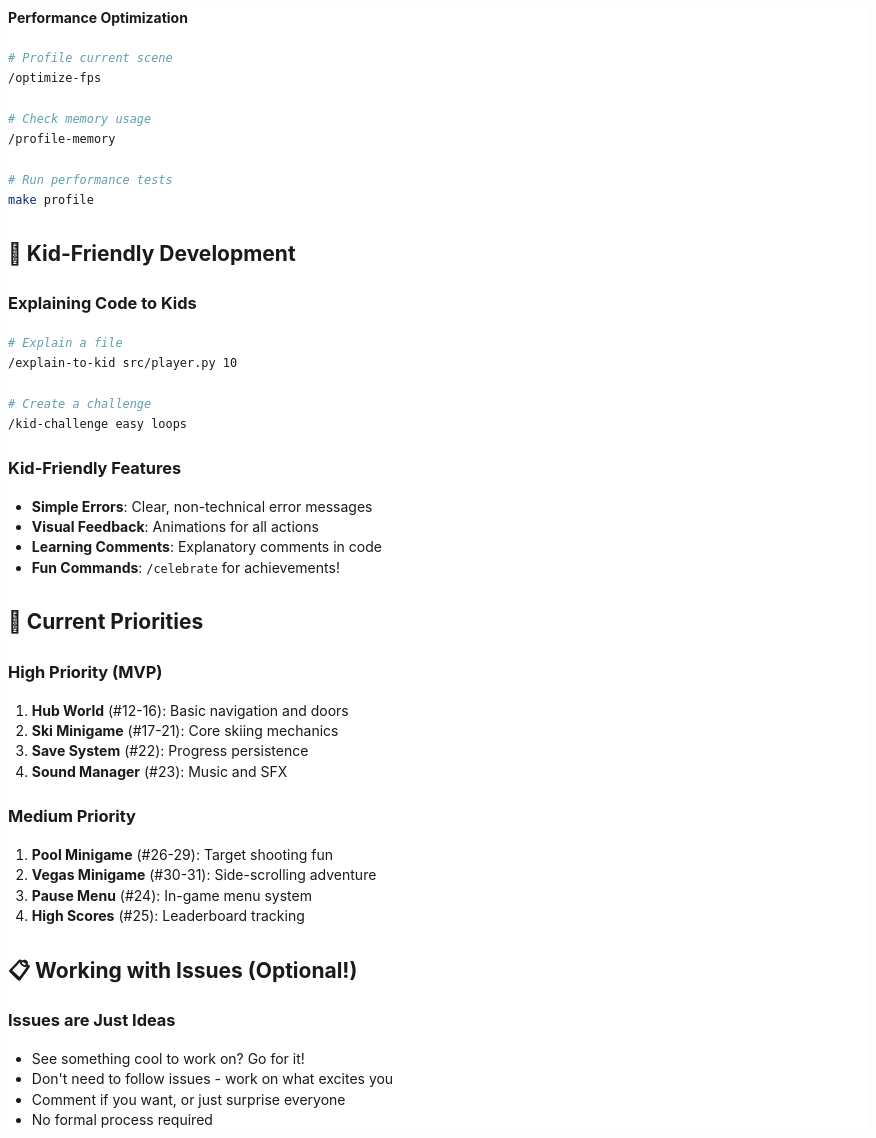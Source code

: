 #### Performance Optimization
```bash
# Profile current scene
/optimize-fps

# Check memory usage
/profile-memory

# Run performance tests
make profile
```

## 👶 Kid-Friendly Development

### Explaining Code to Kids
```bash
# Explain a file
/explain-to-kid src/player.py 10

# Create a challenge
/kid-challenge easy loops
```

### Kid-Friendly Features
- **Simple Errors**: Clear, non-technical error messages
- **Visual Feedback**: Animations for all actions
- **Learning Comments**: Explanatory comments in code
- **Fun Commands**: `/celebrate` for achievements!

## 🎯 Current Priorities

### High Priority (MVP)
1. **Hub World** (#12-16): Basic navigation and doors
2. **Ski Minigame** (#17-21): Core skiing mechanics
3. **Save System** (#22): Progress persistence
4. **Sound Manager** (#23): Music and SFX

### Medium Priority
1. **Pool Minigame** (#26-29): Target shooting fun
2. **Vegas Minigame** (#30-31): Side-scrolling adventure
3. **Pause Menu** (#24): In-game menu system
4. **High Scores** (#25): Leaderboard tracking

## 📋 Working with Issues (Optional!)

### Issues are Just Ideas
- See something cool to work on? Go for it!
- Don't need to follow issues - work on what excites you
- Comment if you want, or just surprise everyone
- No formal process required
